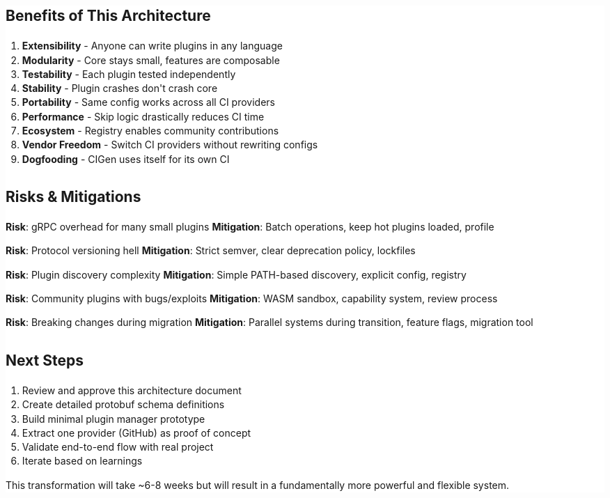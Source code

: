 ```
```

## Benefits of This Architecture

1. **Extensibility** - Anyone can write plugins in any language
2. **Modularity** - Core stays small, features are composable
3. **Testability** - Each plugin tested independently
4. **Stability** - Plugin crashes don't crash core
5. **Portability** - Same config works across all CI providers
6. **Performance** - Skip logic drastically reduces CI time
7. **Ecosystem** - Registry enables community contributions
8. **Vendor Freedom** - Switch CI providers without rewriting configs
9. **Dogfooding** - CIGen uses itself for its own CI

## Risks & Mitigations

**Risk**: gRPC overhead for many small plugins
**Mitigation**: Batch operations, keep hot plugins loaded, profile

**Risk**: Protocol versioning hell
**Mitigation**: Strict semver, clear deprecation policy, lockfiles

**Risk**: Plugin discovery complexity
**Mitigation**: Simple PATH-based discovery, explicit config, registry

**Risk**: Community plugins with bugs/exploits
**Mitigation**: WASM sandbox, capability system, review process

**Risk**: Breaking changes during migration
**Mitigation**: Parallel systems during transition, feature flags, migration tool

## Next Steps

1. Review and approve this architecture document
2. Create detailed protobuf schema definitions
3. Build minimal plugin manager prototype
4. Extract one provider (GitHub) as proof of concept
5. Validate end-to-end flow with real project
6. Iterate based on learnings

This transformation will take ~6-8 weeks but will result in a fundamentally more powerful and flexible system.
